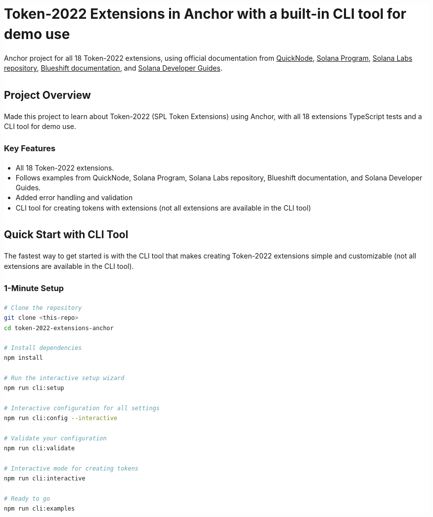 # Token-2022 Extensions in Anchor with a built-in CLI tool for demo use

Anchor project for all 18 Token-2022 extensions, using official documentation from [QuickNode](https://www.quicknode.com/guides/solana-development/spl-tokens/token-2022/transfer-fees), [Solana Program](https://www.solana-program.com/docs/token-2022/extensions), [Solana Labs repository](https://github.com/solana-labs/solana-program-library), [Blueshift documentation](https://learn.blueshift.gg/en/courses/token-2022-with-web3js), and [Solana Developer Guides](https://solana.com/developers/guides/token-extensions).

## Project Overview

Made this project to learn about Token-2022 (SPL Token Extensions) using Anchor, with all 18 extensions TypeScript tests and a CLI tool for demo use.

### Key Features
- All 18 Token-2022 extensions.
- Follows examples from QuickNode, Solana Program, Solana Labs repository, Blueshift documentation, and Solana Developer Guides.
- Added error handling and validation
- CLI tool for creating tokens with extensions (not all extensions are available in the CLI tool)

## Quick Start with CLI Tool

The fastest way to get started is with the CLI tool that makes creating Token-2022 extensions simple and customizable (not all extensions are available in the CLI tool).

### 1-Minute Setup

```bash
# Clone the repository
git clone <this-repo>
cd token-2022-extensions-anchor

# Install dependencies
npm install

# Run the interactive setup wizard
npm run cli:setup

# Interactive configuration for all settings
npm run cli:config --interactive

# Validate your configuration
npm run cli:validate

# Interactive mode for creating tokens
npm run cli:interactive

# Ready to go
npm run cli:examples

```
